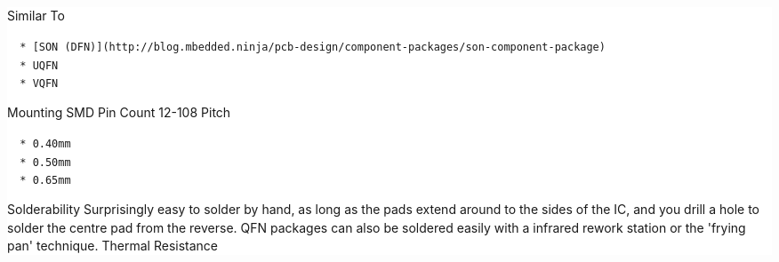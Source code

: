<td >Similar To
</td>

<td >



	  * [SON (DFN)](http://blog.mbedded.ninja/pcb-design/component-packages/son-component-package)
	  * UQFN
	  * VQFN


</td>
</tr>
<tr >

<td >Mounting
</td>

<td >SMD
</td>
</tr>
<tr >

<td >Pin Count
</td>

<td >12-108
</td>
</tr>
<tr >

<td >Pitch
</td>

<td >



	  * 0.40mm
	  * 0.50mm
	  * 0.65mm


</td>
</tr>
<tr >

<td >Solderability
</td>

<td >Surprisingly easy to solder by hand, as long as the pads extend around to the sides of the IC, and you drill a hole to solder the centre pad from the reverse. QFN packages can also be soldered easily with a infrared rework station or the 'frying pan' technique.
</td>
</tr>
<tr >

<td >Thermal Resistance
</td>
